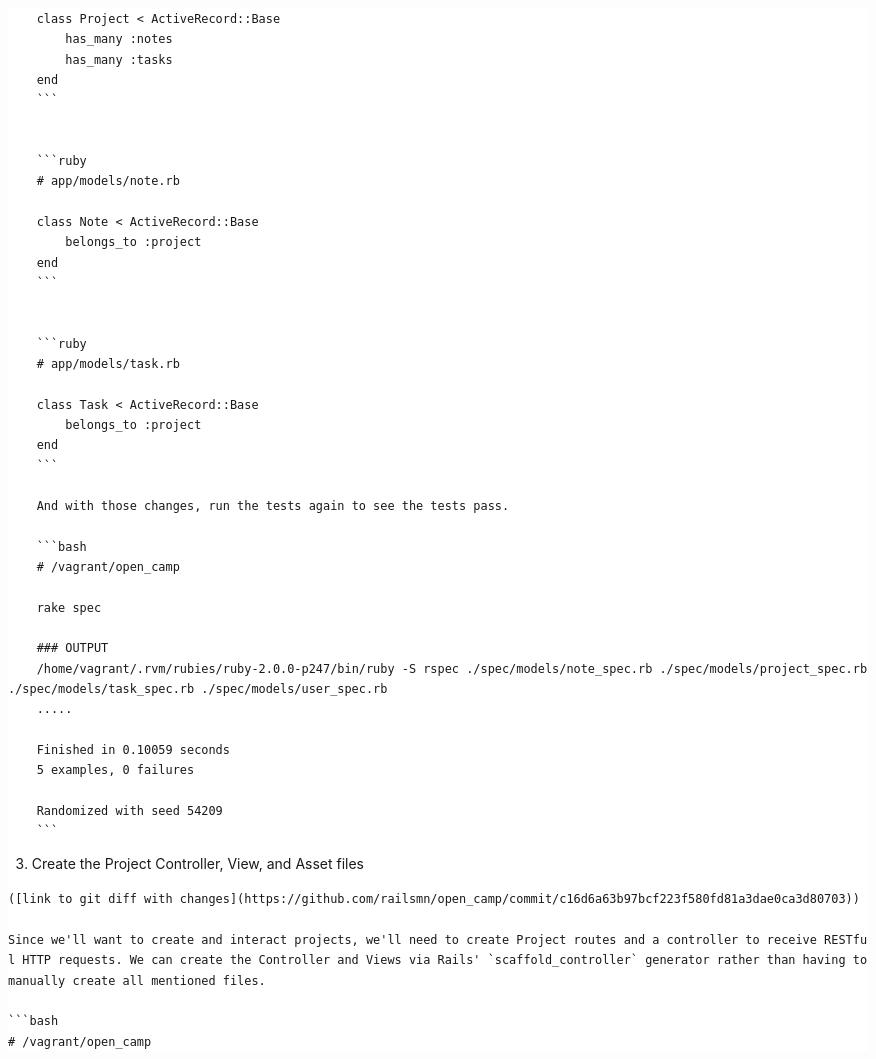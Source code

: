         class Project < ActiveRecord::Base
            has_many :notes
            has_many :tasks
        end
        ```


        ```ruby
        # app/models/note.rb

        class Note < ActiveRecord::Base
            belongs_to :project
        end
        ```


        ```ruby
        # app/models/task.rb

        class Task < ActiveRecord::Base
            belongs_to :project
        end
        ```

        And with those changes, run the tests again to see the tests pass.

        ```bash
        # /vagrant/open_camp

        rake spec

        ### OUTPUT
        /home/vagrant/.rvm/rubies/ruby-2.0.0-p247/bin/ruby -S rspec ./spec/models/note_spec.rb ./spec/models/project_spec.rb ./spec/models/task_spec.rb ./spec/models/user_spec.rb
        .....

        Finished in 0.10059 seconds
        5 examples, 0 failures

        Randomized with seed 54209
        ```

  3. Create the Project Controller, View, and Asset files

    ([link to git diff with changes](https://github.com/railsmn/open_camp/commit/c16d6a63b97bcf223f580fd81a3dae0ca3d80703))

    Since we'll want to create and interact projects, we'll need to create Project routes and a controller to receive RESTful HTTP requests. We can create the Controller and Views via Rails' `scaffold_controller` generator rather than having to manually create all mentioned files.

    ```bash
    # /vagrant/open_camp

